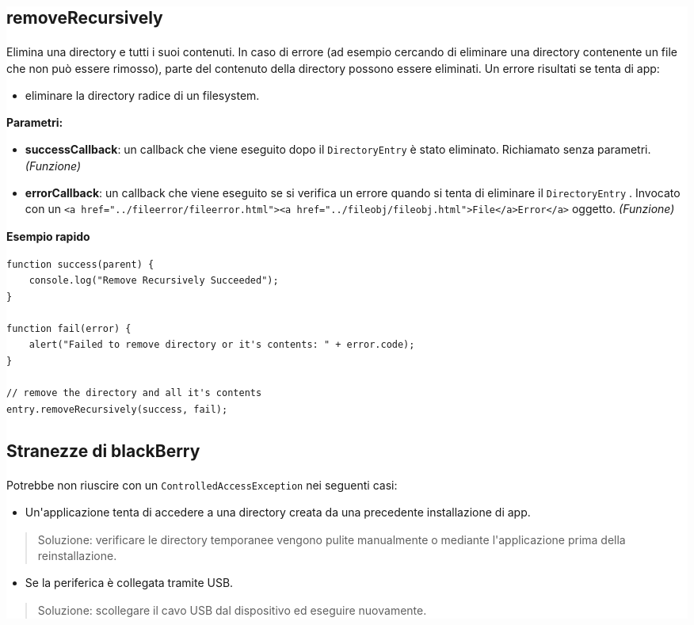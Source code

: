 
## removeRecursively

Elimina una directory e tutti i suoi contenuti. In caso di errore (ad esempio cercando di eliminare una directory contenente un file che non può essere rimosso), parte del contenuto della directory possono essere eliminati. Un errore risultati se tenta di app:

*   eliminare la directory radice di un filesystem.

**Parametri:**

*   **successCallback**: un callback che viene eseguito dopo il `DirectoryEntry` è stato eliminato. Richiamato senza parametri. *(Funzione)*

*   **errorCallback**: un callback che viene eseguito se si verifica un errore quando si tenta di eliminare il `DirectoryEntry` . Invocato con un `<a href="../fileerror/fileerror.html"><a href="../fileobj/fileobj.html">File</a>Error</a>` oggetto. *(Funzione)*

**Esempio rapido**

    function success(parent) {
        console.log("Remove Recursively Succeeded");
    }
    
    function fail(error) {
        alert("Failed to remove directory or it's contents: " + error.code);
    }
    
    // remove the directory and all it's contents
    entry.removeRecursively(success, fail);
    

## Stranezze di blackBerry

Potrebbe non riuscire con un `ControlledAccessException` nei seguenti casi:

*   Un'applicazione tenta di accedere a una directory creata da una precedente installazione di app.

> Soluzione: verificare le directory temporanee vengono pulite manualmente o mediante l'applicazione prima della reinstallazione.

*   Se la periferica è collegata tramite USB.

> Soluzione: scollegare il cavo USB dal dispositivo ed eseguire nuovamente.